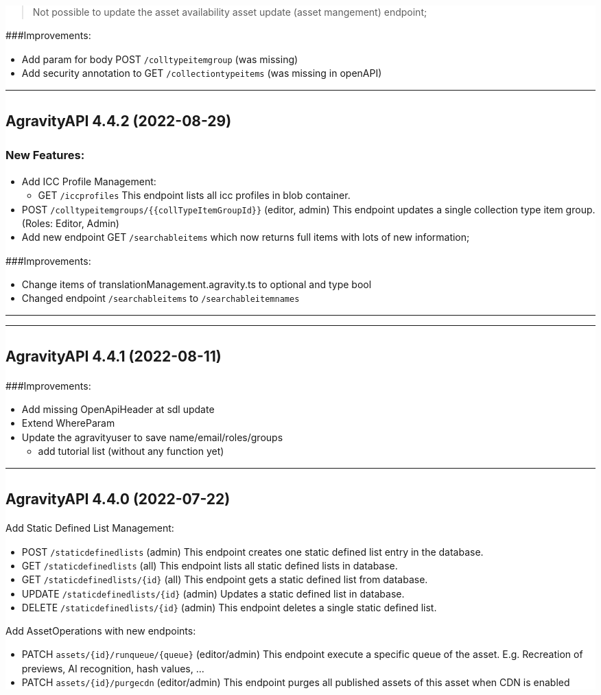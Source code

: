 > Not possible to update the asset availability asset update (asset mangement) endpoint;

###Improvements:

- Add param for body POST `/colltypeitemgroup` (was missing)
- Add security annotation to GET `/collectiontypeitems` (was missing in openAPI)

---

## AgravityAPI 4.4.2 (2022-08-29)

### New Features:

- Add ICC Profile Management:
  - GET `/iccprofiles` This endpoint lists all icc profiles in blob container.
- POST `/colltypeitemgroups/{{collTypeItemGroupId}}` (editor, admin) This endpoint updates a single collection type item group. (Roles: Editor, Admin)
- Add new endpoint GET `/searchableitems` which now returns full items with lots of new information;

###Improvements:

- Change items of translationManagement.agravity.ts to optional and type bool
- Changed endpoint `/searchableitems` to `/searchableitemnames`

---

---

## AgravityAPI 4.4.1 (2022-08-11)

###Improvements:

- Add missing OpenApiHeader at sdl update
- Extend WhereParam
- Update the agravityuser to save name/email/roles/groups
  - add tutorial list (without any function yet)

---

## AgravityAPI 4.4.0 (2022-07-22)

Add Static Defined List Management:

- POST `/staticdefinedlists` (admin) This endpoint creates one static defined list entry in the database.
- GET `/staticdefinedlists` (all) This endpoint lists all static defined lists in database.
- GET `/staticdefinedlists/{id}` (all) This endpoint gets a static defined list from database.
- UPDATE `/staticdefinedlists/{id}` (admin) Updates a static defined list in database.
- DELETE `/staticdefinedlists/{id}` (admin) This endpoint deletes a single static defined list.

Add AssetOperations with new endpoints:

- PATCH `assets/{id}/runqueue/{queue}` (editor/admin) This endpoint execute a specific queue of the asset. E.g. Recreation of previews, AI recognition, hash values, ...
- PATCH `assets/{id}/purgecdn` (editor/admin) This endpoint purges all published assets of this asset when CDN is enabled
